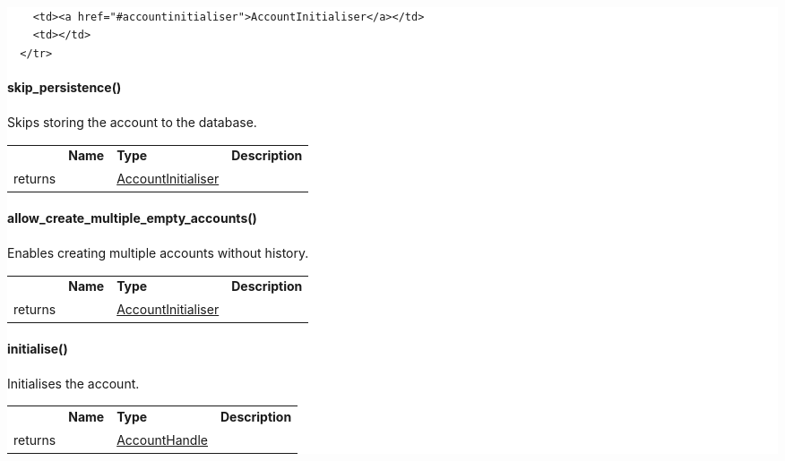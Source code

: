         <td><a href="#accountinitialiser">AccountInitialiser</a></td>
        <td></td>
      </tr>
</table>

#### skip_persistence()

Skips storing the account to the database.
<table>
      <tr>
        <td></td>
        <td><strong>Name</strong></td>
        <td><strong>Type</strong></td>
        <td><strong>Description</strong></td>
      </tr>
  <tr>
        <td>returns</td>
        <td></td>
        <td><a href="#accountinitialiser">AccountInitialiser</a></td>
        <td></td>
      </tr>
</table>

#### allow_create_multiple_empty_accounts()

Enables creating multiple accounts without history.
<table>
      <tr>
        <td></td>
        <td><strong>Name</strong></td>
        <td><strong>Type</strong></td>
        <td><strong>Description</strong></td>
      </tr>
  <tr>
        <td>returns</td>
        <td></td>
        <td><a href="#accountinitialiser">AccountInitialiser</a></td>
        <td></td>
      </tr>
</table>

#### initialise()

Initialises the account.
<table>
      <tr>
        <td></td>
        <td><strong>Name</strong></td>
        <td><strong>Type</strong></td>
        <td><strong>Description</strong></td>
      </tr>
  <tr>
        <td>returns</td>
        <td></td>
        <td><a href="#accounthandle">AccountHandle</a></td>
        <td></td>
      </tr>
</table>
